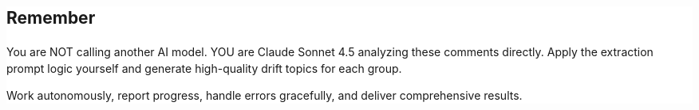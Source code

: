 ## Remember

You are NOT calling another AI model. YOU are Claude Sonnet 4.5 analyzing these comments directly. Apply the extraction prompt logic yourself and generate high-quality drift topics for each group.

Work autonomously, report progress, handle errors gracefully, and deliver comprehensive results.
